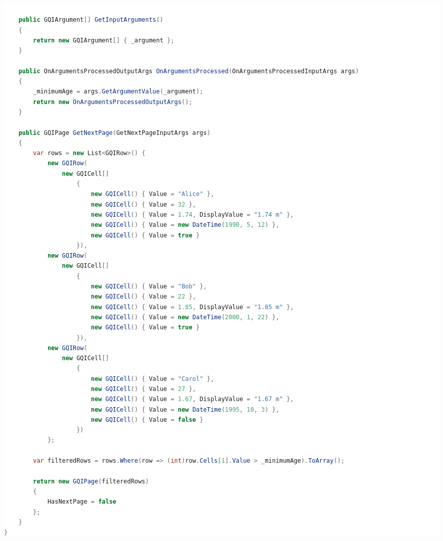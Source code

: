```csharp

    public GQIArgument[] GetInputArguments()
    {
        return new GQIArgument[] { _argument };
    }

    public OnArgumentsProcessedOutputArgs OnArgumentsProcessed(OnArgumentsProcessedInputArgs args)
    {
        _minimumAge = args.GetArgumentValue(_argument);
        return new OnArgumentsProcessedOutputArgs();
    }

    public GQIPage GetNextPage(GetNextPageInputArgs args)
    {
        var rows = new List<GQIRow>() {
            new GQIRow(
                new GQICell[]
                    {
                        new GQICell() { Value = "Alice" },
                        new GQICell() { Value = 32 },
                        new GQICell() { Value = 1.74, DisplayValue = "1.74 m" },
                        new GQICell() { Value = new DateTime(1990, 5, 12) },
                        new GQICell() { Value = true }
                    }),
            new GQIRow(
                new GQICell[]
                    {
                        new GQICell() { Value = "Bob" },
                        new GQICell() { Value = 22 },
                        new GQICell() { Value = 1.85, DisplayValue = "1.85 m" },
                        new GQICell() { Value = new DateTime(2000, 1, 22) },
                        new GQICell() { Value = true }
                    }),
            new GQIRow(
                new GQICell[]
                    {
                        new GQICell() { Value = "Carol" },
                        new GQICell() { Value = 27 },
                        new GQICell() { Value = 1.67, DisplayValue = "1.67 m" },
                        new GQICell() { Value = new DateTime(1995, 10, 3) },
                        new GQICell() { Value = false }
                    })
            };

        var filteredRows = rows.Where(row => (int)row.Cells[1].Value > _minimumAge).ToArray();

        return new GQIPage(filteredRows)
        {
            HasNextPage = false
        };
    }
}
```
